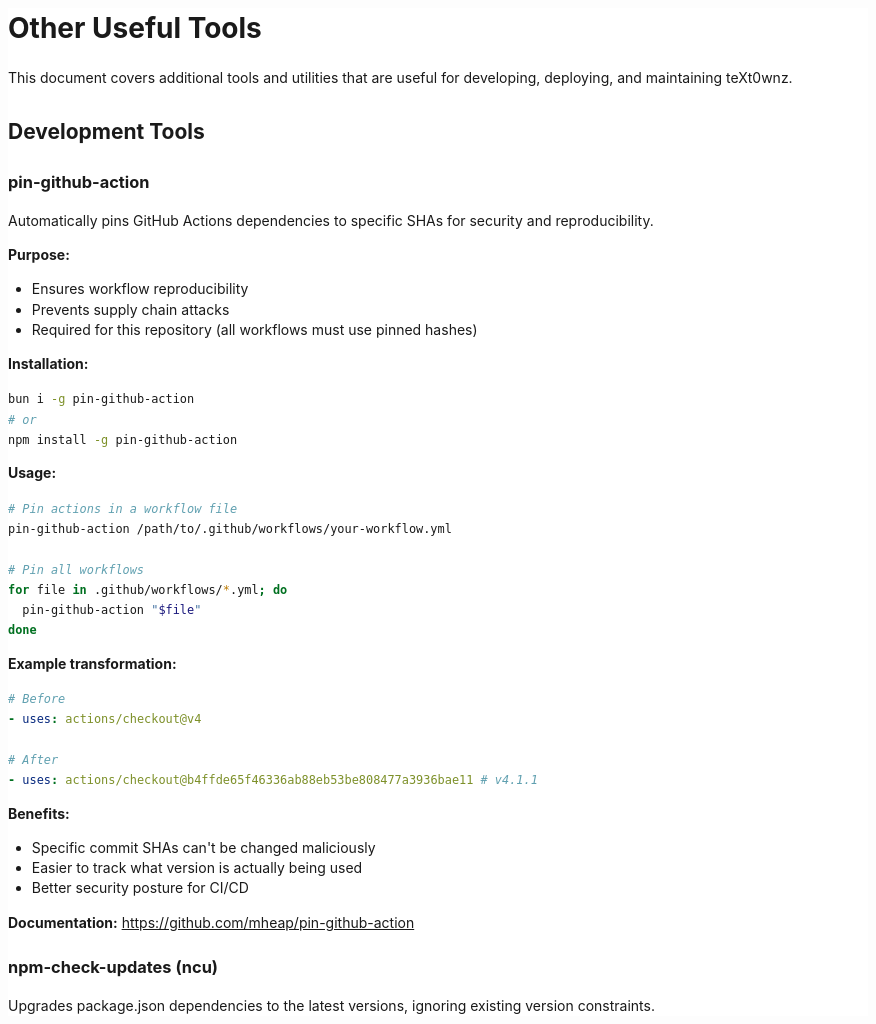 # Other Useful Tools

This document covers additional tools and utilities that are useful for developing, deploying, and maintaining teXt0wnz.

## Development Tools

### pin-github-action

Automatically pins GitHub Actions dependencies to specific SHAs for security and reproducibility.

**Purpose:**
- Ensures workflow reproducibility
- Prevents supply chain attacks
- Required for this repository (all workflows must use pinned hashes)

**Installation:**
```bash
bun i -g pin-github-action
# or
npm install -g pin-github-action
```

**Usage:**
```bash
# Pin actions in a workflow file
pin-github-action /path/to/.github/workflows/your-workflow.yml

# Pin all workflows
for file in .github/workflows/*.yml; do
  pin-github-action "$file"
done
```

**Example transformation:**
```yaml
# Before
- uses: actions/checkout@v4

# After
- uses: actions/checkout@b4ffde65f46336ab88eb53be808477a3936bae11 # v4.1.1
```

**Benefits:**
- Specific commit SHAs can't be changed maliciously
- Easier to track what version is actually being used
- Better security posture for CI/CD

**Documentation:** https://github.com/mheap/pin-github-action

### npm-check-updates (ncu)

Upgrades package.json dependencies to the latest versions, ignoring existing version constraints.
